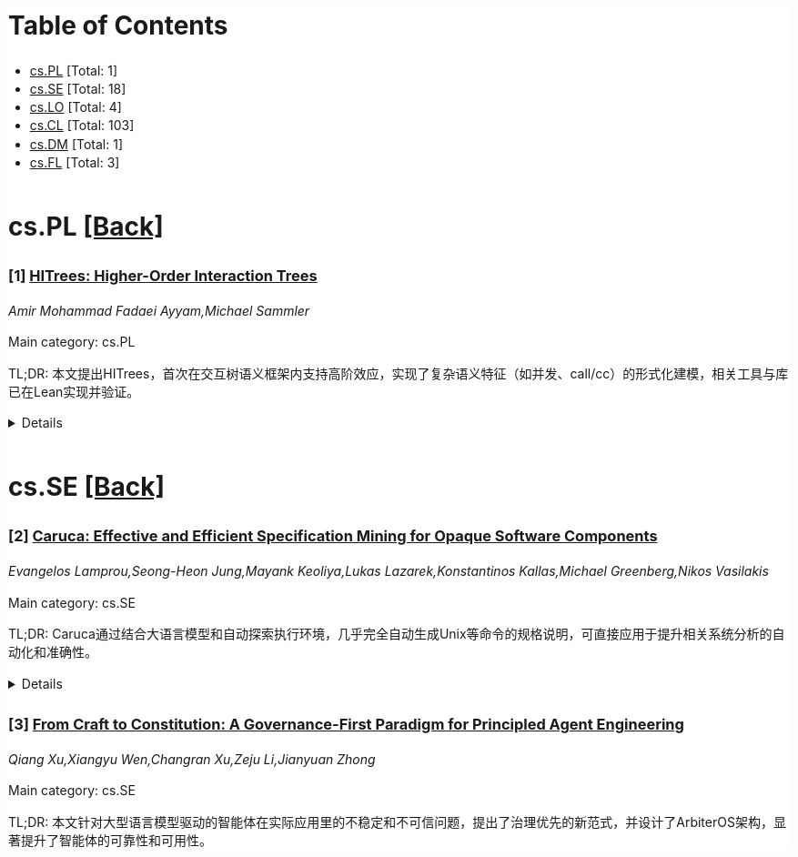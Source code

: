 <div id=toc></div>

# Table of Contents

- [cs.PL](#cs.PL) [Total: 1]
- [cs.SE](#cs.SE) [Total: 18]
- [cs.LO](#cs.LO) [Total: 4]
- [cs.CL](#cs.CL) [Total: 103]
- [cs.DM](#cs.DM) [Total: 1]
- [cs.FL](#cs.FL) [Total: 3]


<div id='cs.PL'></div>

# cs.PL [[Back]](#toc)

### [1] [HITrees: Higher-Order Interaction Trees](https://arxiv.org/abs/2510.14558)
*Amir Mohammad Fadaei Ayyam,Michael Sammler*

Main category: cs.PL

TL;DR: 本文提出HITrees，首次在交互树语义框架内支持高阶效应，实现了复杂语义特征（如并发、call/cc）的形式化建模，相关工具与库已在Lean实现并验证。


<details><summary>Details</summary></details>


<div id='cs.SE'></div>

# cs.SE [[Back]](#toc)

### [2] [Caruca: Effective and Efficient Specification Mining for Opaque Software Components](https://arxiv.org/abs/2510.14279)
*Evangelos Lamprou,Seong-Heon Jung,Mayank Keoliya,Lukas Lazarek,Konstantinos Kallas,Michael Greenberg,Nikos Vasilakis*

Main category: cs.SE

TL;DR: Caruca通过结合大语言模型和自动探索执行环境，几乎完全自动生成Unix等命令的规格说明，可直接应用于提升相关系统分析的自动化和准确性。


<details><summary>Details</summary></details>


### [3] [From Craft to Constitution: A Governance-First Paradigm for Principled Agent Engineering](https://arxiv.org/abs/2510.13857)
*Qiang Xu,Xiangyu Wen,Changran Xu,Zeju Li,Jianyuan Zhong*

Main category: cs.SE

TL;DR: 本文针对大型语言模型驱动的智能体在实际应用里的不稳定和不可信问题，提出了治理优先的新范式，并设计了ArbiterOS架构，显著提升了智能体的可靠性和可用性。
